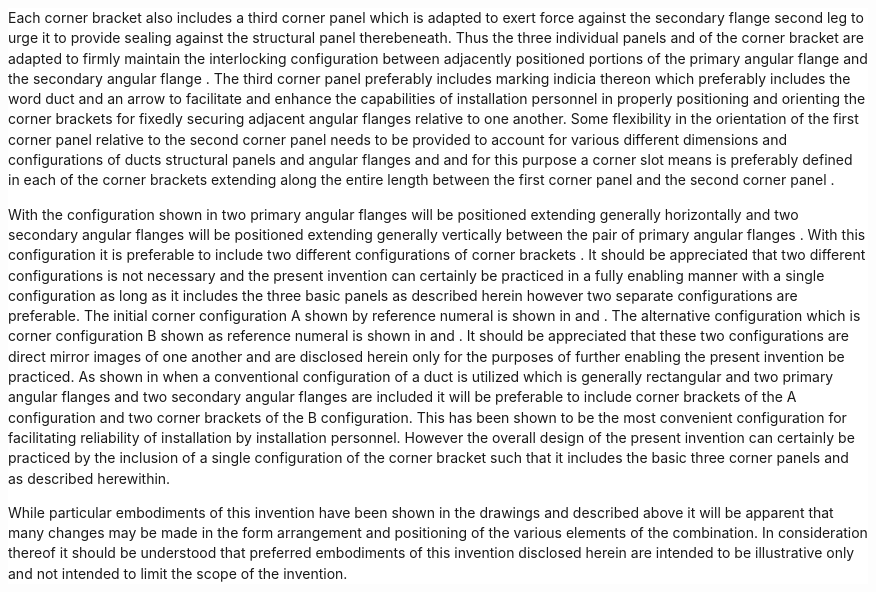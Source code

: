 Each corner bracket also includes a third corner panel which is adapted to exert force against the secondary flange second leg to urge it to provide sealing against the structural panel therebeneath. Thus the three individual panels and of the corner bracket are adapted to firmly maintain the interlocking configuration between adjacently positioned portions of the primary angular flange and the secondary angular flange . The third corner panel preferably includes marking indicia thereon which preferably includes the word duct and an arrow to facilitate and enhance the capabilities of installation personnel in properly positioning and orienting the corner brackets for fixedly securing adjacent angular flanges relative to one another. Some flexibility in the orientation of the first corner panel relative to the second corner panel needs to be provided to account for various different dimensions and configurations of ducts structural panels and angular flanges and and for this purpose a corner slot means is preferably defined in each of the corner brackets extending along the entire length between the first corner panel and the second corner panel .

With the configuration shown in two primary angular flanges will be positioned extending generally horizontally and two secondary angular flanges will be positioned extending generally vertically between the pair of primary angular flanges . With this configuration it is preferable to include two different configurations of corner brackets . It should be appreciated that two different configurations is not necessary and the present invention can certainly be practiced in a fully enabling manner with a single configuration as long as it includes the three basic panels as described herein however two separate configurations are preferable. The initial corner configuration A shown by reference numeral is shown in and . The alternative configuration which is corner configuration B shown as reference numeral is shown in and . It should be appreciated that these two configurations are direct mirror images of one another and are disclosed herein only for the purposes of further enabling the present invention be practiced. As shown in when a conventional configuration of a duct is utilized which is generally rectangular and two primary angular flanges and two secondary angular flanges are included it will be preferable to include corner brackets of the A configuration and two corner brackets of the B configuration. This has been shown to be the most convenient configuration for facilitating reliability of installation by installation personnel. However the overall design of the present invention can certainly be practiced by the inclusion of a single configuration of the corner bracket such that it includes the basic three corner panels and as described herewithin.

While particular embodiments of this invention have been shown in the drawings and described above it will be apparent that many changes may be made in the form arrangement and positioning of the various elements of the combination. In consideration thereof it should be understood that preferred embodiments of this invention disclosed herein are intended to be illustrative only and not intended to limit the scope of the invention.

